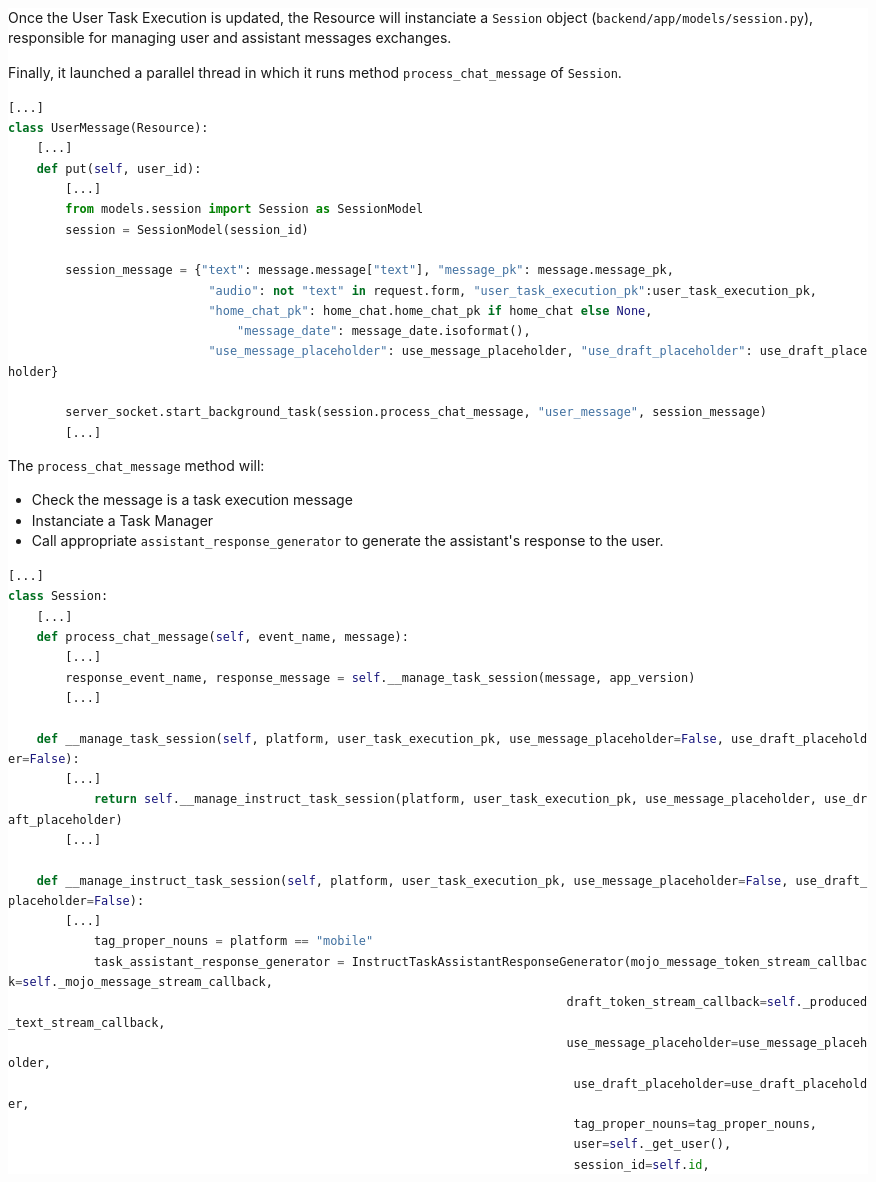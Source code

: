 Once the User Task Execution is updated, the Resource will instanciate a `Session` object (`backend/app/models/session.py`), responsible for managing user and assistant messages exchanges.

Finally, it launched a parallel thread in which it runs method `process_chat_message` of `Session`.
    
```python
[...]
class UserMessage(Resource):
    [...]
    def put(self, user_id):
        [...]
        from models.session import Session as SessionModel
        session = SessionModel(session_id)

        session_message = {"text": message.message["text"], "message_pk": message.message_pk,
                            "audio": not "text" in request.form, "user_task_execution_pk":user_task_execution_pk,
                            "home_chat_pk": home_chat.home_chat_pk if home_chat else None,
                                "message_date": message_date.isoformat(),
                            "use_message_placeholder": use_message_placeholder, "use_draft_placeholder": use_draft_placeholder}

        server_socket.start_background_task(session.process_chat_message, "user_message", session_message)
        [...]
```

The `process_chat_message` method will:
- Check the message is a task execution message
- Instanciate a Task Manager
- Call appropriate `assistant_response_generator` to generate the assistant's response to the user.

```python
[...]
class Session:
    [...]
    def process_chat_message(self, event_name, message):
        [...]
        response_event_name, response_message = self.__manage_task_session(message, app_version)
        [...]
    
    def __manage_task_session(self, platform, user_task_execution_pk, use_message_placeholder=False, use_draft_placeholder=False):
        [...]
            return self.__manage_instruct_task_session(platform, user_task_execution_pk, use_message_placeholder, use_draft_placeholder)
        [...]

    def __manage_instruct_task_session(self, platform, user_task_execution_pk, use_message_placeholder=False, use_draft_placeholder=False):
        [...]
            tag_proper_nouns = platform == "mobile"
            task_assistant_response_generator = InstructTaskAssistantResponseGenerator(mojo_message_token_stream_callback=self._mojo_message_stream_callback,
                                                                              draft_token_stream_callback=self._produced_text_stream_callback,
                                                                              use_message_placeholder=use_message_placeholder,
                                                                               use_draft_placeholder=use_draft_placeholder,
                                                                               tag_proper_nouns=tag_proper_nouns,
                                                                               user=self._get_user(),
                                                                               session_id=self.id,
```